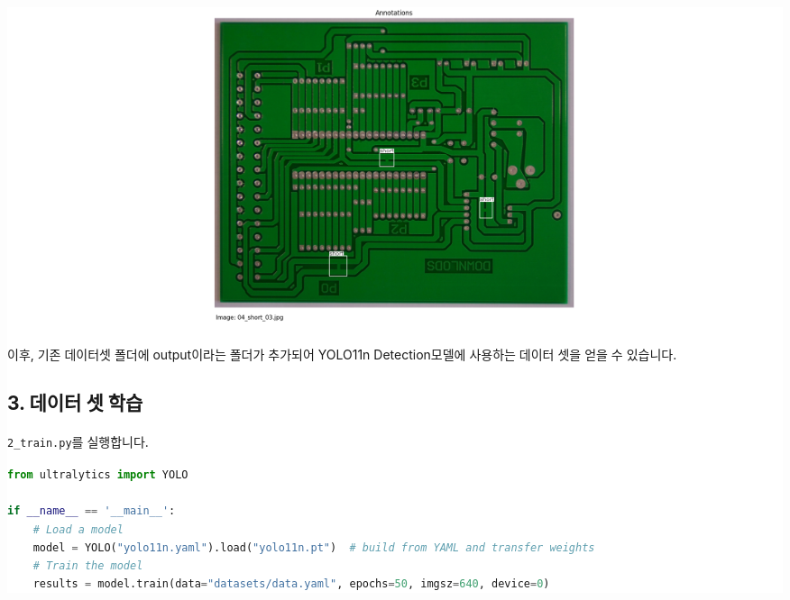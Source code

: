 <center><img src="image/pcb.png" width=50%></center>

이후, 기존 데이터셋 폴더에 output이라는 폴더가 추가되어 YOLO11n Detection모델에 사용하는 데이터 셋을 얻을 수 있습니다.


## 3. 데이터 셋 학습

`2_train.py`를 실행합니다. 

```python
from ultralytics import YOLO

if __name__ == '__main__':
    # Load a model
	model = YOLO("yolo11n.yaml").load("yolo11n.pt")  # build from YAML and transfer weights
	# Train the model
	results = model.train(data="datasets/data.yaml", epochs=50, imgsz=640, device=0)
```
